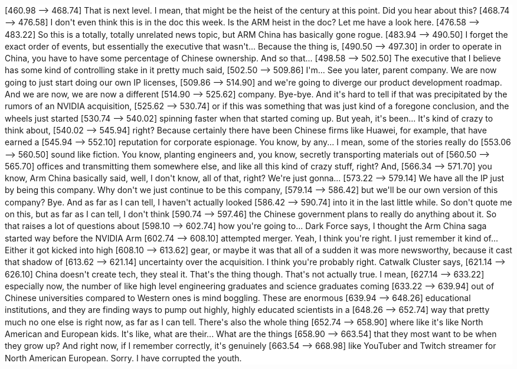 [460.98 --> 468.74]  That is next level. I mean, that might be the heist of the century at this point. Did you hear about this?
[468.74 --> 476.58]  I don't even think this is in the doc this week. Is the ARM heist in the doc? Let me have a look here.
[476.58 --> 483.22]  So this is a totally, totally unrelated news topic, but ARM China has basically gone rogue.
[483.94 --> 490.50]  I forget the exact order of events, but essentially the executive that wasn't... Because the thing is,
[490.50 --> 497.30]  in order to operate in China, you have to have some percentage of Chinese ownership. And so that...
[498.58 --> 502.50]  The executive that I believe has some kind of controlling stake in it pretty much said,
[502.50 --> 509.86]  I'm... See you later, parent company. We are now going to just start doing our own IP licenses,
[509.86 --> 514.90]  and we're going to diverge our product development roadmap. And we are now, we are now a different
[514.90 --> 525.62]  company. Bye-bye. And it's hard to tell if that was precipitated by the rumors of an NVIDIA acquisition,
[525.62 --> 530.74]  or if this was something that was just kind of a foregone conclusion, and the wheels just started
[530.74 --> 540.02]  spinning faster when that started coming up. But yeah, it's been... It's kind of crazy to think about,
[540.02 --> 545.94]  right? Because certainly there have been Chinese firms like Huawei, for example, that have earned a
[545.94 --> 552.10]  reputation for corporate espionage. You know, by any... I mean, some of the stories really do
[553.06 --> 560.50]  sound like fiction. You know, planting engineers and, you know, secretly transporting materials out of
[560.50 --> 565.70]  offices and transmitting them somewhere else, and like all this kind of crazy stuff, right? And,
[566.34 --> 571.70]  you know, Arm China basically said, well, I don't know, all of that, right? We're just gonna...
[573.22 --> 579.14]  We have all the IP just by being this company. Why don't we just continue to be this company,
[579.14 --> 586.42]  but we'll be our own version of this company? Bye. And as far as I can tell, I haven't actually looked
[586.42 --> 590.74]  into it in the last little while. So don't quote me on this, but as far as I can tell, I don't think
[590.74 --> 597.46]  the Chinese government plans to really do anything about it. So that raises a lot of questions about
[598.10 --> 602.74]  how you're going to... Dark Force says, I thought the Arm China saga started way before the NVIDIA Arm
[602.74 --> 608.10]  attempted merger. Yeah, I think you're right. I just remember it kind of... Either it got kicked into high
[608.10 --> 613.62]  gear, or maybe it was that all of a sudden it was more newsworthy, because it cast that shadow of
[613.62 --> 621.14]  uncertainty over the acquisition. I think you're probably right. Catwalk Cluster says,
[621.14 --> 626.10]  China doesn't create tech, they steal it. That's the thing though. That's not actually true. I mean,
[627.14 --> 633.22]  especially now, the number of like high level engineering graduates and science graduates coming
[633.22 --> 639.94]  out of Chinese universities compared to Western ones is mind boggling. These are enormous
[639.94 --> 648.26]  educational institutions, and they are finding ways to pump out highly, highly educated scientists in a
[648.26 --> 652.74]  way that pretty much no one else is right now, as far as I can tell. There's also the whole thing
[652.74 --> 658.90]  where like it's like North American and European kids. It's like, what are their... What are the things
[658.90 --> 663.54]  that they most want to be when they grow up? And right now, if I remember correctly, it's genuinely
[663.54 --> 668.98]  like YouTuber and Twitch streamer for North American European. Sorry. I have corrupted the youth.